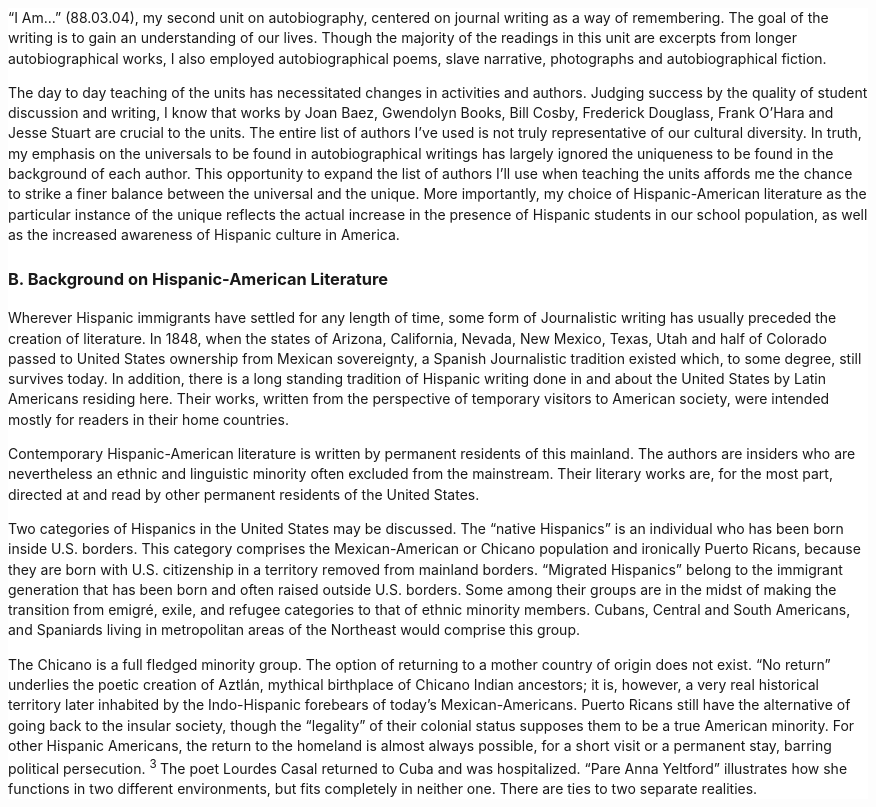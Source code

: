   </dt>
  </dl>
 </blockquote>
 “I Am...” (88.03.04), my second unit on autobiography, centered on journal writing as a way of remembering. The goal of the writing is to gain an understanding of our lives. Though the majority of the readings in this unit are excerpts from longer autobiographical works, I also employed autobiographical poems, slave narrative,  photographs and autobiographical fiction.
 <p>
  The day to day teaching of the units has necessitated changes in activities and authors. Judging success by the quality of student discussion and writing, I know that works by Joan Baez, Gwendolyn Books, Bill Cosby, Frederick Douglass, Frank O’Hara and Jesse Stuart are crucial to the units. The entire list of authors I’ve used is not truly representative of our cultural diversity. In truth, my emphasis on the universals to be found in autobiographical writings has largely ignored the uniqueness to be found in the background of each author. This opportunity to expand the list of authors I’ll use when teaching the units affords me the chance to strike a finer balance between the universal and the unique. More importantly, my choice of Hispanic-American literature as the particular instance of the unique reflects the actual increase in the presence of Hispanic students in our school population, as well as the increased awareness of Hispanic culture in America.
 </p>
<h3>
  B. Background on Hispanic-American Literature
  <b>
  </b>
 </h3>
 Wherever Hispanic immigrants have settled for any length of time, some form of Journalistic writing has usually preceded the creation of literature. In 1848, when the states of Arizona, California, Nevada, New Mexico, Texas, Utah and half of Colorado passed to United States ownership from Mexican sovereignty, a Spanish Journalistic tradition existed which, to some degree, still survives today. In addition, there is a long standing tradition of Hispanic writing done in and about the United States by Latin Americans residing here. Their works, written from the perspective of temporary visitors to American society, were intended mostly for readers in their home countries.
 <p>
  Contemporary Hispanic-American literature is written by permanent residents of this mainland. The authors are insiders who are nevertheless an ethnic and linguistic minority often excluded from the mainstream. Their literary works are, for the most part, directed at and read by other permanent residents of the United States.
 </p>
 <p>
  Two categories of Hispanics in the United States may be discussed. The “native Hispanics” is an individual who has been born inside U.S. borders. This category comprises the Mexican-American or Chicano population and ironically Puerto Ricans, because they are born with U.S. citizenship in a territory removed from mainland borders. “Migrated Hispanics” belong to the immigrant generation that has been born and often raised outside U.S. borders. Some among their groups are in the midst of making the transition from emigré, exile, and refugee categories to that of ethnic minority members. Cubans, Central and South Americans, and Spaniards living in metropolitan areas of the Northeast would comprise this group.
 </p>
 <p>
  The Chicano is a full fledged minority group. The option of returning to a mother country of origin does not exist. “No return” underlies the poetic creation of Aztlán, mythical birthplace of Chicano Indian ancestors; it is, however, a very real historical territory later inhabited by the Indo-Hispanic forebears of today’s Mexican-Americans. Puerto Ricans still have the alternative of going back to the insular society, though the “legality” of their colonial status supposes them to be a true American minority. For other Hispanic Americans, the return to the homeland is almost always possible, for a short visit or a permanent stay, barring political persecution.
  <sup>
   3
  </sup>
  The poet Lourdes Casal returned to Cuba and was hospitalized. “Pare Anna Yeltford” illustrates how she functions in two different environments, but fits completely in neither one. There are ties to two separate realities.
 </p>
 <p>